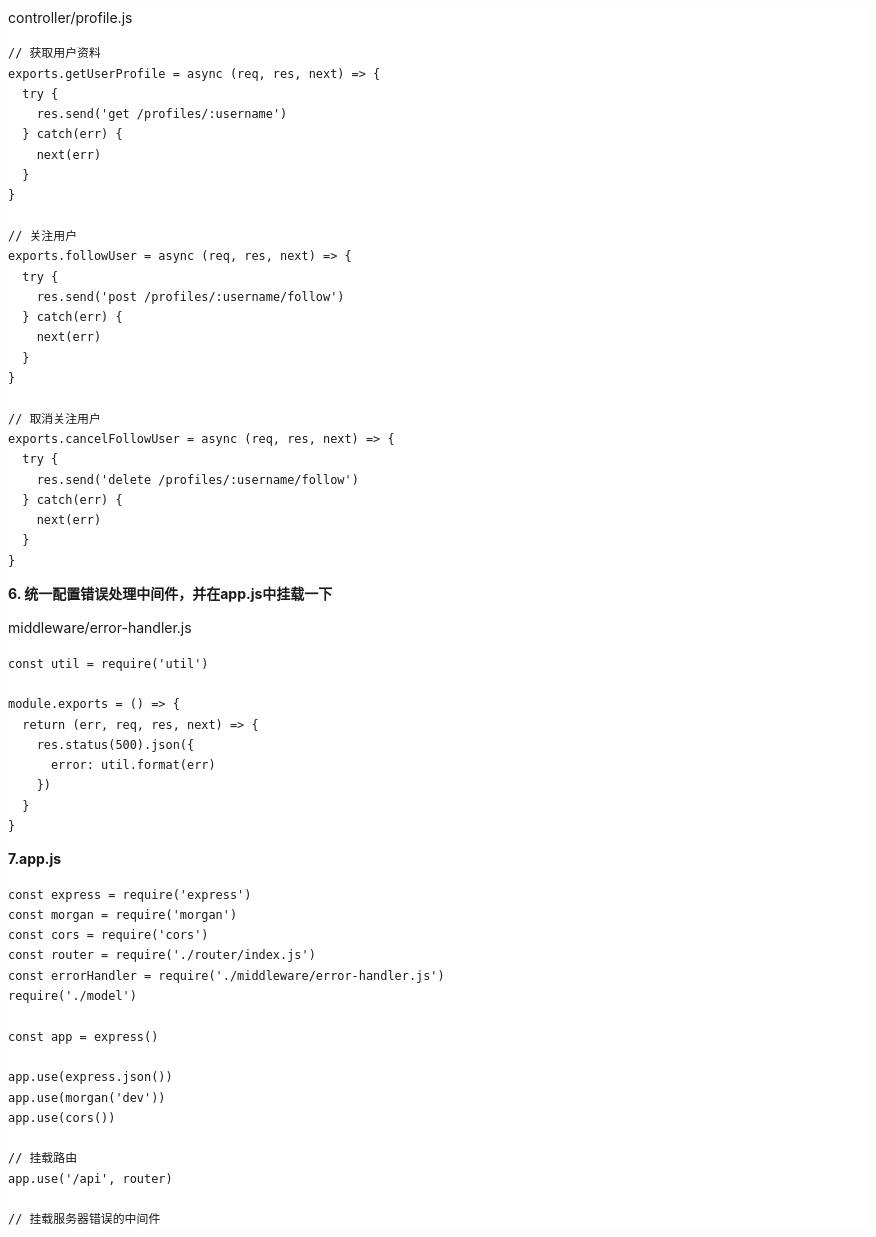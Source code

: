 controller/profile.js

```
// 获取用户资料
exports.getUserProfile = async (req, res, next) => {
  try {
    res.send('get /profiles/:username')
  } catch(err) {
    next(err)
  }
}
 
// 关注用户
exports.followUser = async (req, res, next) => {
  try {
    res.send('post /profiles/:username/follow')
  } catch(err) {
    next(err)
  }
}
 
// 取消关注用户
exports.cancelFollowUser = async (req, res, next) => {
  try {
    res.send('delete /profiles/:username/follow')
  } catch(err) {
    next(err)
  }
}
```

**6. 统一配置错误处理中间件，并在app.js中挂载一下**

middleware/error-handler.js

```
const util = require('util')
 
module.exports = () => {
  return (err, req, res, next) => {
    res.status(500).json({
      error: util.format(err)
    })
  }
}
```

**7.app.js**

```
const express = require('express')
const morgan = require('morgan')
const cors = require('cors')
const router = require('./router/index.js')
const errorHandler = require('./middleware/error-handler.js')
require('./model')
 
const app = express()
 
app.use(express.json())
app.use(morgan('dev'))
app.use(cors())
 
// 挂载路由
app.use('/api', router)
 
// 挂载服务器错误的中间件
```